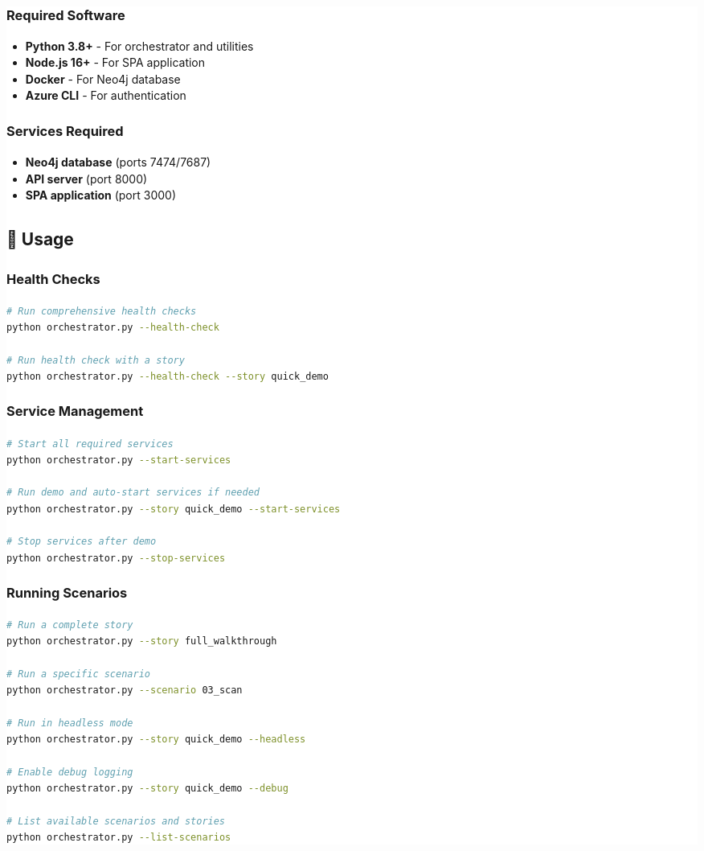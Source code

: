 ### Required Software

- **Python 3.8+** - For orchestrator and utilities
- **Node.js 16+** - For SPA application
- **Docker** - For Neo4j database
- **Azure CLI** - For authentication

### Services Required

- **Neo4j database** (ports 7474/7687)
- **API server** (port 8000)
- **SPA application** (port 3000)

## 📖 Usage

### Health Checks

```bash
# Run comprehensive health checks
python orchestrator.py --health-check

# Run health check with a story
python orchestrator.py --health-check --story quick_demo
```

### Service Management

```bash
# Start all required services
python orchestrator.py --start-services

# Run demo and auto-start services if needed
python orchestrator.py --story quick_demo --start-services

# Stop services after demo
python orchestrator.py --stop-services
```

### Running Scenarios

```bash
# Run a complete story
python orchestrator.py --story full_walkthrough

# Run a specific scenario
python orchestrator.py --scenario 03_scan

# Run in headless mode
python orchestrator.py --story quick_demo --headless

# Enable debug logging
python orchestrator.py --story quick_demo --debug

# List available scenarios and stories
python orchestrator.py --list-scenarios
```
